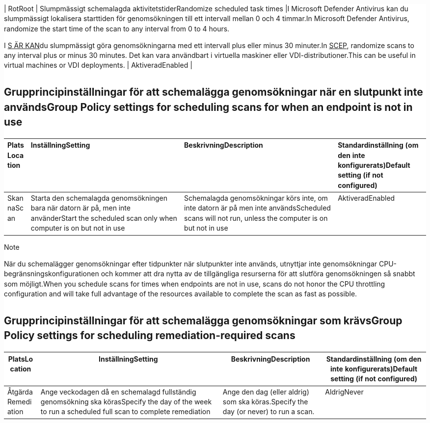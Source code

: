 | <span data-ttu-id="5b2d1-133">Rot</span><span class="sxs-lookup"><span data-stu-id="5b2d1-133">Root</span></span> | <span data-ttu-id="5b2d1-134">Slumpmässigt schemalagda aktivitetstider</span><span class="sxs-lookup"><span data-stu-id="5b2d1-134">Randomize scheduled task times</span></span> |<span data-ttu-id="5b2d1-135">I Microsoft Defender Antivirus kan du slumpmässigt lokalisera starttiden för genomsökningen till ett intervall mellan 0 och 4 timmar.</span><span class="sxs-lookup"><span data-stu-id="5b2d1-135">In Microsoft Defender Antivirus, randomize the start time of the scan to any interval from 0 to 4 hours.</span></span> <p><span data-ttu-id="5b2d1-136">I [S ÄR KAN](/mem/intune/protect/certificates-scep-configure)du slumpmässigt göra genomsökningarna med ett intervall plus eller minus 30 minuter.</span><span class="sxs-lookup"><span data-stu-id="5b2d1-136">In [SCEP](/mem/intune/protect/certificates-scep-configure), randomize scans to any interval plus or minus 30 minutes.</span></span> <span data-ttu-id="5b2d1-137">Det kan vara användbart i virtuella maskiner eller VDI-distributioner.</span><span class="sxs-lookup"><span data-stu-id="5b2d1-137">This can be useful in virtual machines or VDI deployments.</span></span> | <span data-ttu-id="5b2d1-138">Aktiverad</span><span class="sxs-lookup"><span data-stu-id="5b2d1-138">Enabled</span></span> |

## <a name="group-policy-settings-for-scheduling-scans-for-when-an-endpoint-is-not-in-use"></a><span data-ttu-id="5b2d1-139">Grupprincipinställningar för att schemalägga genomsökningar när en slutpunkt inte används</span><span class="sxs-lookup"><span data-stu-id="5b2d1-139">Group Policy settings for scheduling scans for when an endpoint is not in use</span></span>

| <span data-ttu-id="5b2d1-140">Plats</span><span class="sxs-lookup"><span data-stu-id="5b2d1-140">Location</span></span> | <span data-ttu-id="5b2d1-141">Inställning</span><span class="sxs-lookup"><span data-stu-id="5b2d1-141">Setting</span></span> | <span data-ttu-id="5b2d1-142">Beskrivning</span><span class="sxs-lookup"><span data-stu-id="5b2d1-142">Description</span></span> | <span data-ttu-id="5b2d1-143">Standardinställning (om den inte konfigurerats)</span><span class="sxs-lookup"><span data-stu-id="5b2d1-143">Default setting (if not configured)</span></span> |
|:---|:---|:---|:---|
| <span data-ttu-id="5b2d1-144">Skanna</span><span class="sxs-lookup"><span data-stu-id="5b2d1-144">Scan</span></span> | <span data-ttu-id="5b2d1-145">Starta den schemalagda genomsökningen bara när datorn är på, men inte använder</span><span class="sxs-lookup"><span data-stu-id="5b2d1-145">Start the scheduled scan only when computer is on but not in use</span></span> | <span data-ttu-id="5b2d1-146">Schemalagda genomsökningar körs inte, om inte datorn är på men inte används</span><span class="sxs-lookup"><span data-stu-id="5b2d1-146">Scheduled scans will not run, unless the computer is on but not in use</span></span> | <span data-ttu-id="5b2d1-147">Aktiverad</span><span class="sxs-lookup"><span data-stu-id="5b2d1-147">Enabled</span></span> |

> [!NOTE]
> <span data-ttu-id="5b2d1-148">När du schemalägger genomsökningar efter tidpunkter när slutpunkter inte används, utnyttjar inte genomsökningar CPU-begränsningskonfigurationen och kommer att dra nytta av de tillgängliga resurserna för att slutföra genomsökningen så snabbt som möjligt.</span><span class="sxs-lookup"><span data-stu-id="5b2d1-148">When you schedule scans for times when endpoints are not in use, scans do not honor the CPU throttling configuration and will take full advantage of the resources available to complete the scan as fast as possible.</span></span>

## <a name="group-policy-settings-for-scheduling-remediation-required-scans"></a><span data-ttu-id="5b2d1-149">Grupprincipinställningar för att schemalägga genomsökningar som krävs</span><span class="sxs-lookup"><span data-stu-id="5b2d1-149">Group Policy settings for scheduling remediation-required scans</span></span>

| <span data-ttu-id="5b2d1-150">Plats</span><span class="sxs-lookup"><span data-stu-id="5b2d1-150">Location</span></span> | <span data-ttu-id="5b2d1-151">Inställning</span><span class="sxs-lookup"><span data-stu-id="5b2d1-151">Setting</span></span> | <span data-ttu-id="5b2d1-152">Beskrivning</span><span class="sxs-lookup"><span data-stu-id="5b2d1-152">Description</span></span> | <span data-ttu-id="5b2d1-153">Standardinställning (om den inte konfigurerats)</span><span class="sxs-lookup"><span data-stu-id="5b2d1-153">Default setting (if not configured)</span></span> |
|---|---|---|---|
| <span data-ttu-id="5b2d1-154">Åtgärda</span><span class="sxs-lookup"><span data-stu-id="5b2d1-154">Remediation</span></span> | <span data-ttu-id="5b2d1-155">Ange veckodagen då en schemalagd fullständig genomsökning ska köras</span><span class="sxs-lookup"><span data-stu-id="5b2d1-155">Specify the day of the week to run a scheduled full scan to complete remediation</span></span> | <span data-ttu-id="5b2d1-156">Ange den dag (eller aldrig) som ska köras.</span><span class="sxs-lookup"><span data-stu-id="5b2d1-156">Specify the day (or never) to run a scan.</span></span> | <span data-ttu-id="5b2d1-157">Aldrig</span><span class="sxs-lookup"><span data-stu-id="5b2d1-157">Never</span></span> |